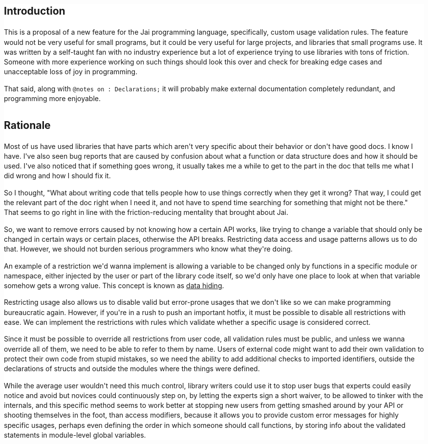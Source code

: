 ## Introduction

This is a proposal of a new feature for the Jai programming language, specifically, custom usage validation rules. The feature would not be very useful for small programs, but it could be very useful for large projects, and libraries that small programs use. It was written by a self-taught fan with no industry experience but a lot of experience trying to use libraries with tons of friction. Someone with more experience working on such things should look this over and check for breaking edge cases and unacceptable loss of joy in programming.

That said, along with `@notes on : Declarations;` it will probably make external documentation completely redundant, and programming more enjoyable.

## Rationale

Most of us have used libraries that have parts which aren't very specific about their behavior or don't have good docs. I know I have. I've also seen bug reports that are caused by confusion about what a function or data structure does and how it should be used. I've also noticed that if something goes wrong, it usually takes me a while to get to the part in the doc that tells me what I did wrong and how I should fix it.

So I thought, "What about writing code that tells people how to use things correctly when they get it wrong? That way, I could get the relevant part of the doc right when I need it, and not have to spend time searching for something that might not be there."
That seems to go right in line with the friction-reducing mentality that brought about Jai.

So, we want to remove errors caused by not knowing how a certain API works, like trying to change a variable that should only be changed in certain ways or certain places, otherwise the API breaks. Restricting data access and usage patterns allows us to do that. However, we should not burden serious programmers who know what they're doing.

An example of a restriction we'd wanna implement is allowing a variable to be changed only by functions in a specific module or namespace, either injected by the user or part of the library code itself, so we'd only have one place to look at when that variable somehow gets a wrong value. This concept is known as [data hiding](http://stevemcconnell.com/articles/missing-in-action-information-hiding/).

Restricting usage also allows us to disable valid but error-prone usages that we don't like so we can make programming bureaucratic again. However, if you're in a rush to push an important hotfix, it must be possible to disable all restrictions with ease. We can implement the restrictions with rules which validate whether a specific usage is considered correct.

Since it must be possible to override all restrictions from user code, all validation rules must be public, and unless we wanna override all of them, we need to be able to refer to them by name. Users of external code might want to add their own validation to protect their own code from stupid mistakes, so we need the ability to add additional checks to imported identifiers, outside the declarations of structs and outside the modules where the things were defined.

While the average user wouldn't need this much control, library writers could use it to stop user bugs that experts could easily notice and avoid but novices could continuously step on, by letting the experts sign a short waiver, to be allowed to tinker with the internals, and this specific method seems to work better at stopping new users from getting smashed around by your API or shooting themselves in the foot, than access modifiers, because it allows you to provide custom error messages for highly specific usages, perhaps even defining the order in which someone should call functions, by storing info about the validated statements in module-level global variables.
